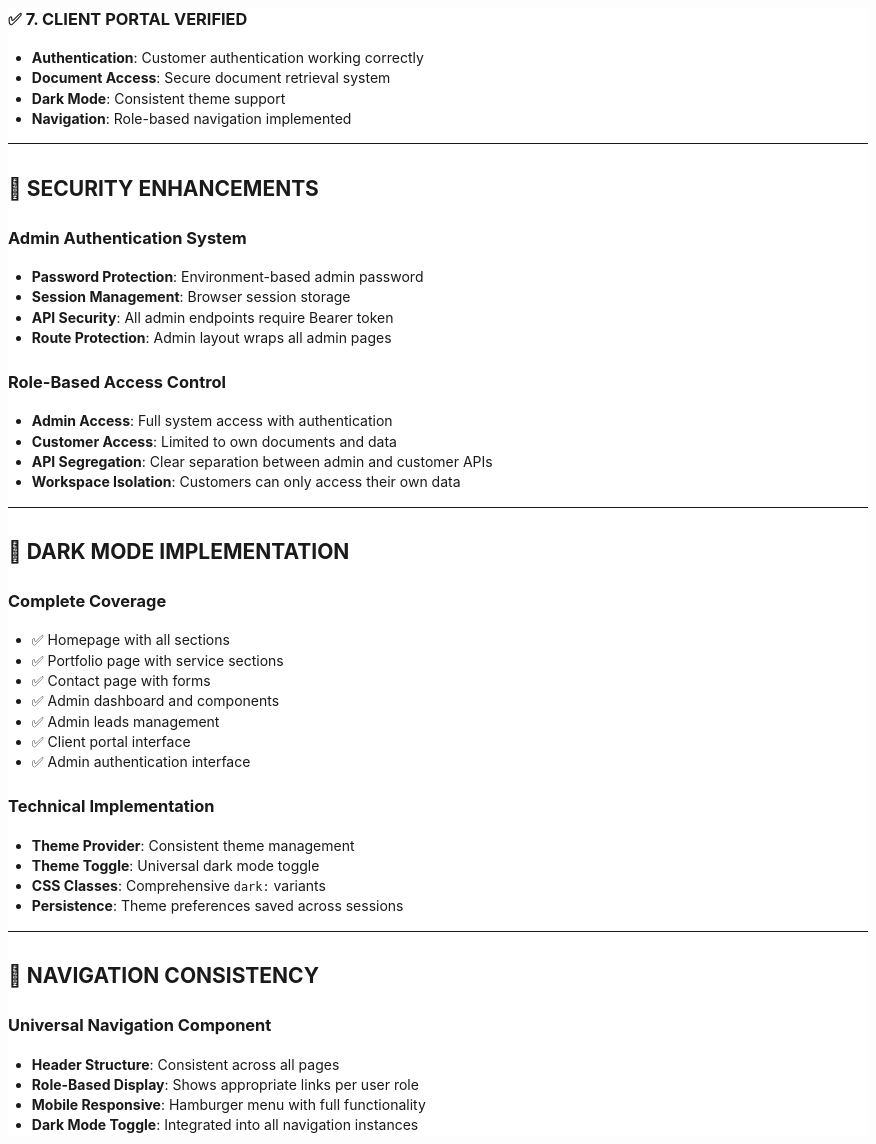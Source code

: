 ### ✅ **7. CLIENT PORTAL VERIFIED**
- **Authentication**: Customer authentication working correctly
- **Document Access**: Secure document retrieval system
- **Dark Mode**: Consistent theme support
- **Navigation**: Role-based navigation implemented

---

## 🔐 **SECURITY ENHANCEMENTS**

### **Admin Authentication System**
- **Password Protection**: Environment-based admin password
- **Session Management**: Browser session storage
- **API Security**: All admin endpoints require Bearer token
- **Route Protection**: Admin layout wraps all admin pages

### **Role-Based Access Control**
- **Admin Access**: Full system access with authentication
- **Customer Access**: Limited to own documents and data
- **API Segregation**: Clear separation between admin and customer APIs
- **Workspace Isolation**: Customers can only access their own data

---

## 🎨 **DARK MODE IMPLEMENTATION**

### **Complete Coverage**
- ✅ Homepage with all sections
- ✅ Portfolio page with service sections
- ✅ Contact page with forms
- ✅ Admin dashboard and components
- ✅ Admin leads management
- ✅ Client portal interface
- ✅ Admin authentication interface

### **Technical Implementation**
- **Theme Provider**: Consistent theme management
- **Theme Toggle**: Universal dark mode toggle
- **CSS Classes**: Comprehensive `dark:` variants
- **Persistence**: Theme preferences saved across sessions

---

## 🧭 **NAVIGATION CONSISTENCY**

### **Universal Navigation Component**
- **Header Structure**: Consistent across all pages
- **Role-Based Display**: Shows appropriate links per user role
- **Mobile Responsive**: Hamburger menu with full functionality
- **Dark Mode Toggle**: Integrated into all navigation instances
